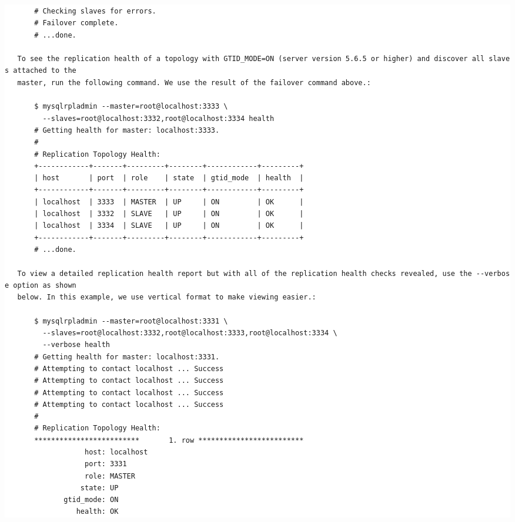            # Checking slaves for errors.
           # Failover complete.
           # ...done.

       To see the replication health of a topology with GTID_MODE=ON (server version 5.6.5 or higher) and discover all slaves attached to the
       master, run the following command. We use the result of the failover command above.:

           $ mysqlrpladmin --master=root@localhost:3333 \
             --slaves=root@localhost:3332,root@localhost:3334 health
           # Getting health for master: localhost:3333.
           #
           # Replication Topology Health:
           +------------+-------+---------+--------+------------+---------+
           | host       | port  | role    | state  | gtid_mode  | health  |
           +------------+-------+---------+--------+------------+---------+
           | localhost  | 3333  | MASTER  | UP     | ON         | OK      |
           | localhost  | 3332  | SLAVE   | UP     | ON         | OK      |
           | localhost  | 3334  | SLAVE   | UP     | ON         | OK      |
           +------------+-------+---------+--------+------------+---------+
           # ...done.

       To view a detailed replication health report but with all of the replication health checks revealed, use the --verbose option as shown
       below. In this example, we use vertical format to make viewing easier.:

           $ mysqlrpladmin --master=root@localhost:3331 \
             --slaves=root@localhost:3332,root@localhost:3333,root@localhost:3334 \
             --verbose health
           # Getting health for master: localhost:3331.
           # Attempting to contact localhost ... Success
           # Attempting to contact localhost ... Success
           # Attempting to contact localhost ... Success
           # Attempting to contact localhost ... Success
           #
           # Replication Topology Health:
           *************************       1. row *************************
                       host: localhost
                       port: 3331
                       role: MASTER
                      state: UP
                  gtid_mode: ON
                     health: OK